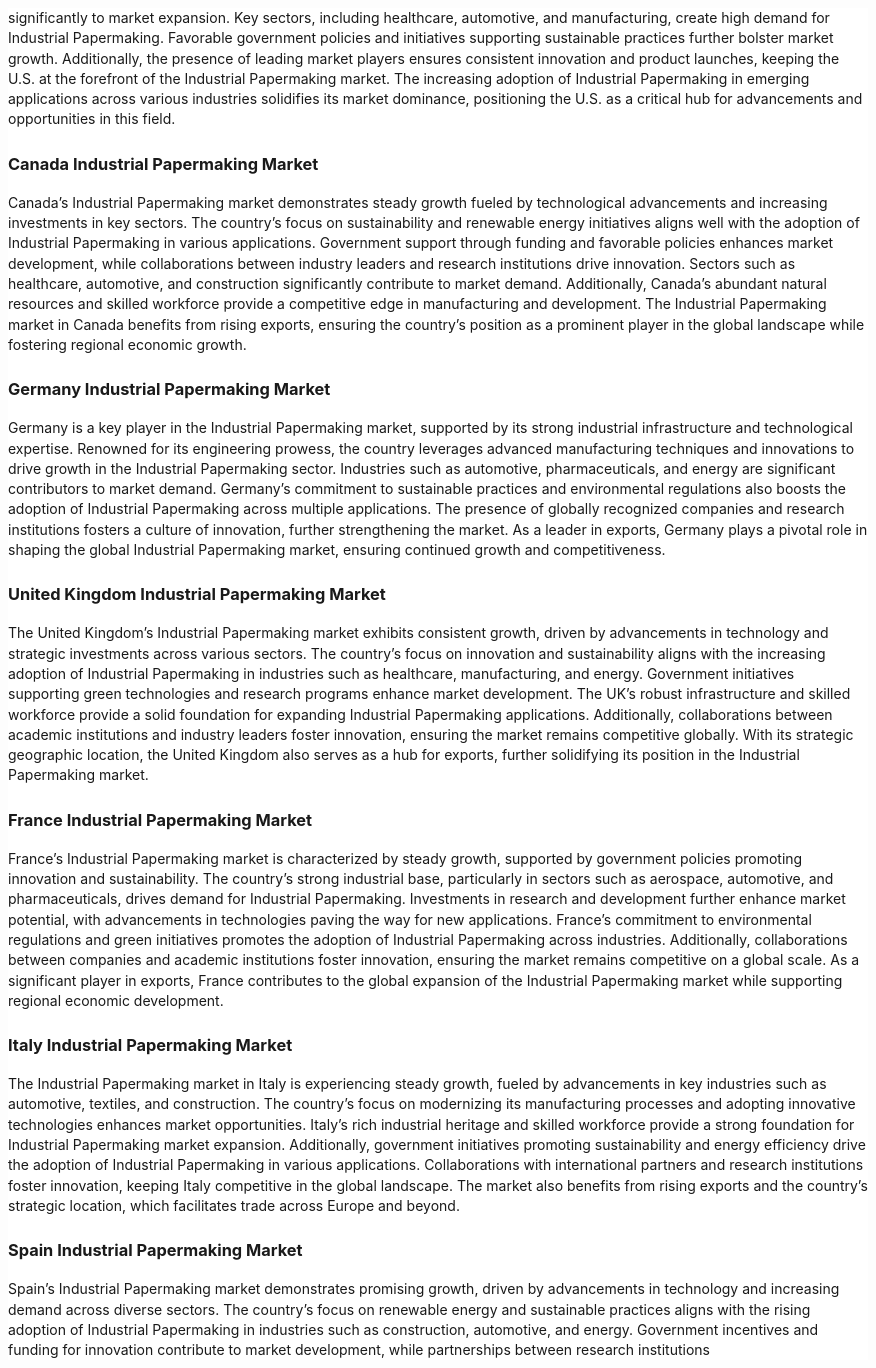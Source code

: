 significantly to market expansion. Key sectors, including healthcare, automotive, and manufacturing, create high demand for Industrial Papermaking. Favorable government policies and initiatives supporting sustainable practices further bolster market growth. Additionally, the presence of leading market players ensures consistent innovation and product launches, keeping the U.S. at the forefront of the Industrial Papermaking market. The increasing adoption of Industrial Papermaking in emerging applications across various industries solidifies its market dominance, positioning the U.S. as a critical hub for advancements and opportunities in this field.</p><h3>Canada Industrial Papermaking Market</h3><p>Canada&rsquo;s Industrial Papermaking market demonstrates steady growth fueled by technological advancements and increasing investments in key sectors. The country&rsquo;s focus on sustainability and renewable energy initiatives aligns well with the adoption of Industrial Papermaking in various applications. Government support through funding and favorable policies enhances market development, while collaborations between industry leaders and research institutions drive innovation. Sectors such as healthcare, automotive, and construction significantly contribute to market demand. Additionally, Canada&rsquo;s abundant natural resources and skilled workforce provide a competitive edge in manufacturing and development. The Industrial Papermaking market in Canada benefits from rising exports, ensuring the country&rsquo;s position as a prominent player in the global landscape while fostering regional economic growth.</p><h3>Germany Industrial Papermaking Market</h3><p>Germany is a key player in the Industrial Papermaking market, supported by its strong industrial infrastructure and technological expertise. Renowned for its engineering prowess, the country leverages advanced manufacturing techniques and innovations to drive growth in the Industrial Papermaking sector. Industries such as automotive, pharmaceuticals, and energy are significant contributors to market demand. Germany&rsquo;s commitment to sustainable practices and environmental regulations also boosts the adoption of Industrial Papermaking across multiple applications. The presence of globally recognized companies and research institutions fosters a culture of innovation, further strengthening the market. As a leader in exports, Germany plays a pivotal role in shaping the global Industrial Papermaking market, ensuring continued growth and competitiveness.</p><h3>United Kingdom Industrial Papermaking Market</h3><p>The United Kingdom&rsquo;s Industrial Papermaking market exhibits consistent growth, driven by advancements in technology and strategic investments across various sectors. The country&rsquo;s focus on innovation and sustainability aligns with the increasing adoption of Industrial Papermaking in industries such as healthcare, manufacturing, and energy. Government initiatives supporting green technologies and research programs enhance market development. The UK&rsquo;s robust infrastructure and skilled workforce provide a solid foundation for expanding Industrial Papermaking applications. Additionally, collaborations between academic institutions and industry leaders foster innovation, ensuring the market remains competitive globally. With its strategic geographic location, the United Kingdom also serves as a hub for exports, further solidifying its position in the Industrial Papermaking market.</p><h3>France Industrial Papermaking Market</h3><p>France&rsquo;s Industrial Papermaking market is characterized by steady growth, supported by government policies promoting innovation and sustainability. The country&rsquo;s strong industrial base, particularly in sectors such as aerospace, automotive, and pharmaceuticals, drives demand for Industrial Papermaking. Investments in research and development further enhance market potential, with advancements in technologies paving the way for new applications. France&rsquo;s commitment to environmental regulations and green initiatives promotes the adoption of Industrial Papermaking across industries. Additionally, collaborations between companies and academic institutions foster innovation, ensuring the market remains competitive on a global scale. As a significant player in exports, France contributes to the global expansion of the Industrial Papermaking market while supporting regional economic development.</p><h3>Italy Industrial Papermaking Market</h3><p>The Industrial Papermaking market in Italy is experiencing steady growth, fueled by advancements in key industries such as automotive, textiles, and construction. The country&rsquo;s focus on modernizing its manufacturing processes and adopting innovative technologies enhances market opportunities. Italy&rsquo;s rich industrial heritage and skilled workforce provide a strong foundation for Industrial Papermaking market expansion. Additionally, government initiatives promoting sustainability and energy efficiency drive the adoption of Industrial Papermaking in various applications. Collaborations with international partners and research institutions foster innovation, keeping Italy competitive in the global landscape. The market also benefits from rising exports and the country&rsquo;s strategic location, which facilitates trade across Europe and beyond.</p><h3>Spain Industrial Papermaking Market</h3><p>Spain&rsquo;s Industrial Papermaking market demonstrates promising growth, driven by advancements in technology and increasing demand across diverse sectors. The country&rsquo;s focus on renewable energy and sustainable practices aligns with the rising adoption of Industrial Papermaking in industries such as construction, automotive, and energy. Government incentives and funding for innovation contribute to market development, while partnerships between research institutions